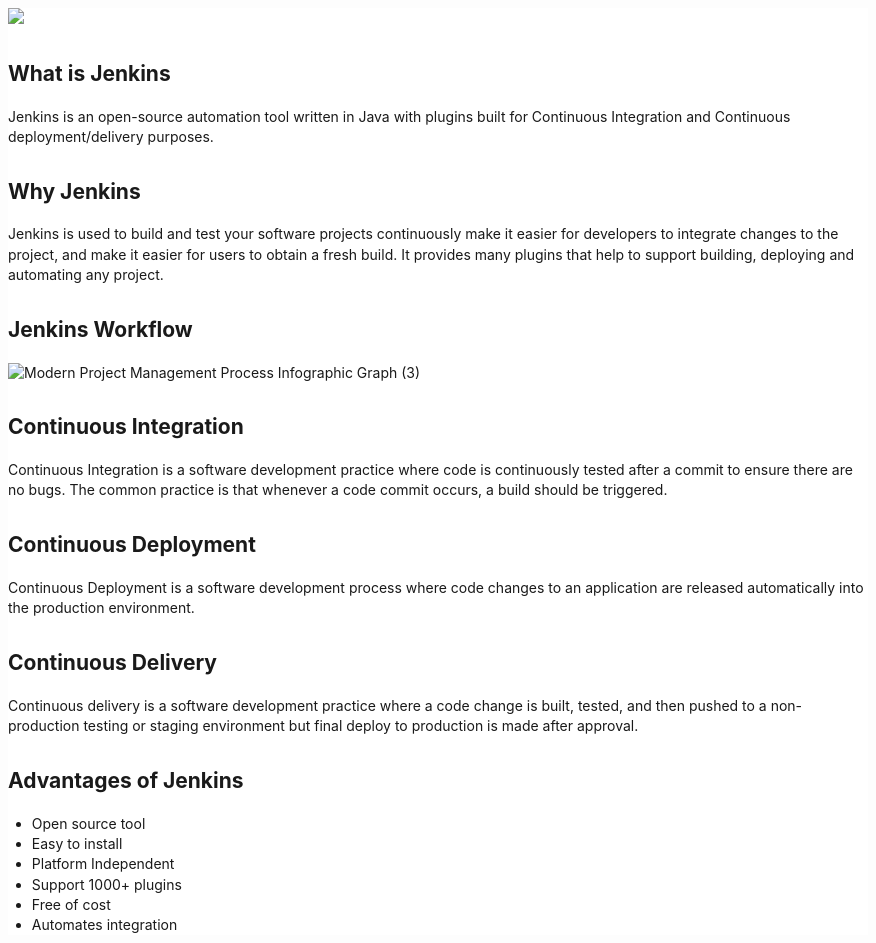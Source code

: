 <a href="https://jenkins.io">
  <picture>
    <source width="200" media="(prefers-color-scheme: dark)" srcset="https://www.jenkins.io/images/jenkins-logo-title-dark.svg">
    <img width="200" src="https://www.jenkins.io/images/jenkins-logo-title.svg">
  </picture>
</a>

## What is Jenkins

Jenkins is an open-source automation tool written in Java with plugins built for Continuous Integration and Continuous deployment/delivery purposes.

## Why Jenkins

Jenkins is used to build and test your software projects continuously make it easier for developers to integrate changes to the project, and make it easier for users to obtain a fresh build. It provides many plugins that help to support building, deploying and automating any project.

## Jenkins Workflow

![Modern Project Management Process Infographic Graph (3)](https://user-images.githubusercontent.com/69889600/214857610-4fc3e64c-a262-4a6b-9e4d-b5b4eed057c6.png)

## Continuous Integration

Continuous Integration is a software development practice where code is continuously tested after a commit to ensure there are no bugs. The common practice is that whenever a code commit occurs, a build should be triggered. 

## Continuous Deployment

Continuous Deployment is a software development process where code changes to an application are released automatically into the production environment.

## Continuous Delivery

Continuous delivery is a software development practice where a code change is built, tested, and then pushed to a non-production testing or staging environment but final deploy to production is made after approval. 

## Advantages of Jenkins

* Open source tool
* Easy to install
* Platform Independent
* Support 1000+ plugins
* Free of cost
* Automates integration 
